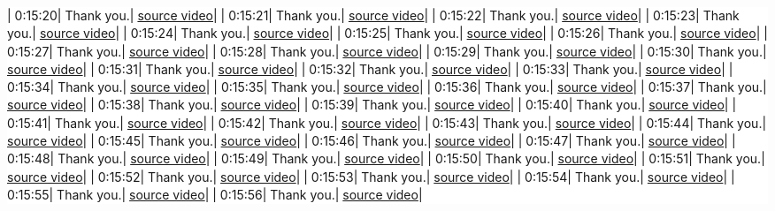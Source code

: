 | 0:15:20| Thank you.| [source video](https://archive.org/details/citycouncil111129?start=920)|
| 0:15:21| Thank you.| [source video](https://archive.org/details/citycouncil111129?start=921)|
| 0:15:22| Thank you.| [source video](https://archive.org/details/citycouncil111129?start=922)|
| 0:15:23| Thank you.| [source video](https://archive.org/details/citycouncil111129?start=923)|
| 0:15:24| Thank you.| [source video](https://archive.org/details/citycouncil111129?start=924)|
| 0:15:25| Thank you.| [source video](https://archive.org/details/citycouncil111129?start=925)|
| 0:15:26| Thank you.| [source video](https://archive.org/details/citycouncil111129?start=926)|
| 0:15:27| Thank you.| [source video](https://archive.org/details/citycouncil111129?start=927)|
| 0:15:28| Thank you.| [source video](https://archive.org/details/citycouncil111129?start=928)|
| 0:15:29| Thank you.| [source video](https://archive.org/details/citycouncil111129?start=929)|
| 0:15:30| Thank you.| [source video](https://archive.org/details/citycouncil111129?start=930)|
| 0:15:31| Thank you.| [source video](https://archive.org/details/citycouncil111129?start=931)|
| 0:15:32| Thank you.| [source video](https://archive.org/details/citycouncil111129?start=932)|
| 0:15:33| Thank you.| [source video](https://archive.org/details/citycouncil111129?start=933)|
| 0:15:34| Thank you.| [source video](https://archive.org/details/citycouncil111129?start=934)|
| 0:15:35| Thank you.| [source video](https://archive.org/details/citycouncil111129?start=935)|
| 0:15:36| Thank you.| [source video](https://archive.org/details/citycouncil111129?start=936)|
| 0:15:37| Thank you.| [source video](https://archive.org/details/citycouncil111129?start=937)|
| 0:15:38| Thank you.| [source video](https://archive.org/details/citycouncil111129?start=938)|
| 0:15:39| Thank you.| [source video](https://archive.org/details/citycouncil111129?start=939)|
| 0:15:40| Thank you.| [source video](https://archive.org/details/citycouncil111129?start=940)|
| 0:15:41| Thank you.| [source video](https://archive.org/details/citycouncil111129?start=941)|
| 0:15:42| Thank you.| [source video](https://archive.org/details/citycouncil111129?start=942)|
| 0:15:43| Thank you.| [source video](https://archive.org/details/citycouncil111129?start=943)|
| 0:15:44| Thank you.| [source video](https://archive.org/details/citycouncil111129?start=944)|
| 0:15:45| Thank you.| [source video](https://archive.org/details/citycouncil111129?start=945)|
| 0:15:46| Thank you.| [source video](https://archive.org/details/citycouncil111129?start=946)|
| 0:15:47| Thank you.| [source video](https://archive.org/details/citycouncil111129?start=947)|
| 0:15:48| Thank you.| [source video](https://archive.org/details/citycouncil111129?start=948)|
| 0:15:49| Thank you.| [source video](https://archive.org/details/citycouncil111129?start=949)|
| 0:15:50| Thank you.| [source video](https://archive.org/details/citycouncil111129?start=950)|
| 0:15:51| Thank you.| [source video](https://archive.org/details/citycouncil111129?start=951)|
| 0:15:52| Thank you.| [source video](https://archive.org/details/citycouncil111129?start=952)|
| 0:15:53| Thank you.| [source video](https://archive.org/details/citycouncil111129?start=953)|
| 0:15:54| Thank you.| [source video](https://archive.org/details/citycouncil111129?start=954)|
| 0:15:55| Thank you.| [source video](https://archive.org/details/citycouncil111129?start=955)|
| 0:15:56| Thank you.| [source video](https://archive.org/details/citycouncil111129?start=956)|